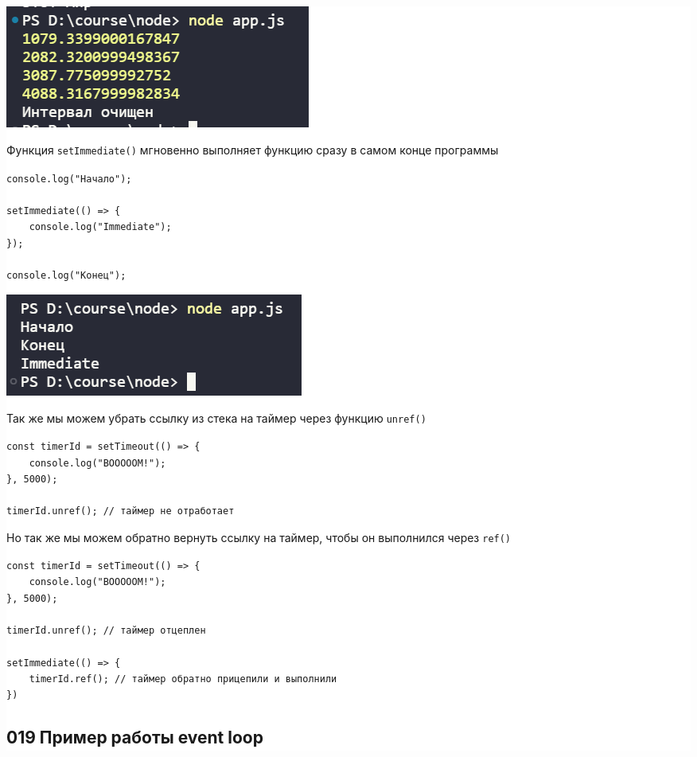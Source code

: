 ![](_png/Pasted%20image%2020221120181243.png)

Функция `setImmediate()` мгновенно выполняет функцию сразу в самом конце программы

```JS
console.log("Начало");

setImmediate(() => {
	console.log("Immediate");
});

console.log("Конец");
```
![](_png/Pasted%20image%2020221120182539.png)

Так же мы можем убрать ссылку из стека на таймер через функцию `unref()` 

```JS
const timerId = setTimeout(() => {
	console.log("BOOOOOM!");
}, 5000);

timerId.unref(); // таймер не отработает
```

Но так же мы можем обратно вернуть ссылку на таймер, чтобы он выполнился через `ref()`

```JS
const timerId = setTimeout(() => {
	console.log("BOOOOOM!");
}, 5000);

timerId.unref(); // таймер отцеплен

setImmediate(() => {
	timerId.ref(); // таймер обратно прицепили и выполнили
})
```

## 019 Пример работы event loop

